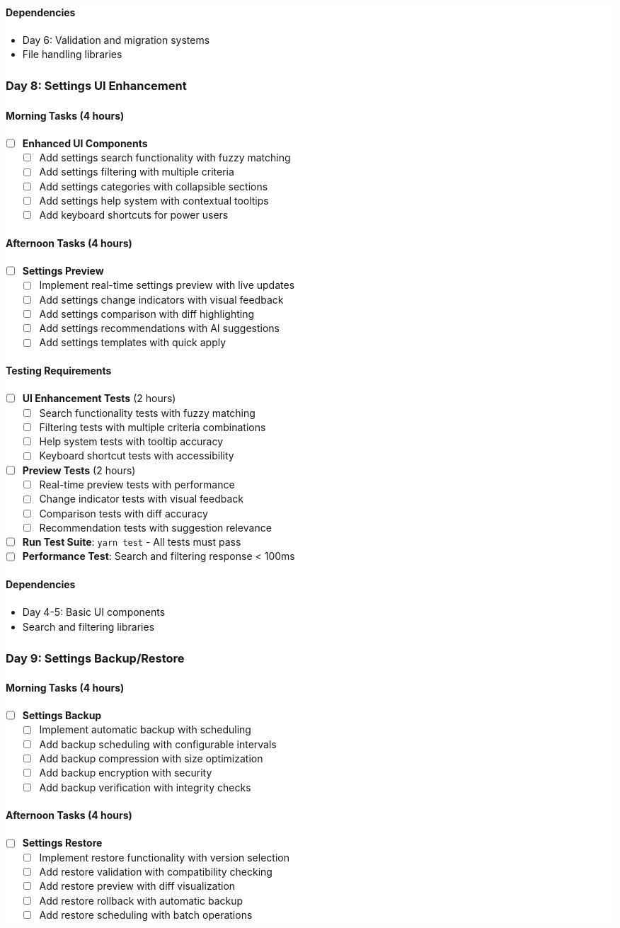 #### **Dependencies**
- Day 6: Validation and migration systems
- File handling libraries

### **Day 8: Settings UI Enhancement**

#### **Morning Tasks (4 hours)**
- [ ] **Enhanced UI Components**
  - [ ] Add settings search functionality with fuzzy matching
  - [ ] Add settings filtering with multiple criteria
  - [ ] Add settings categories with collapsible sections
  - [ ] Add settings help system with contextual tooltips
  - [ ] Add keyboard shortcuts for power users

#### **Afternoon Tasks (4 hours)**
- [ ] **Settings Preview**
  - [ ] Implement real-time settings preview with live updates
  - [ ] Add settings change indicators with visual feedback
  - [ ] Add settings comparison with diff highlighting
  - [ ] Add settings recommendations with AI suggestions
  - [ ] Add settings templates with quick apply

#### **Testing Requirements**
- [ ] **UI Enhancement Tests** (2 hours)
  - [ ] Search functionality tests with fuzzy matching
  - [ ] Filtering tests with multiple criteria combinations
  - [ ] Help system tests with tooltip accuracy
  - [ ] Keyboard shortcut tests with accessibility
- [ ] **Preview Tests** (2 hours)
  - [ ] Real-time preview tests with performance
  - [ ] Change indicator tests with visual feedback
  - [ ] Comparison tests with diff accuracy
  - [ ] Recommendation tests with suggestion relevance
- [ ] **Run Test Suite**: `yarn test` - All tests must pass
- [ ] **Performance Test**: Search and filtering response < 100ms

#### **Dependencies**
- Day 4-5: Basic UI components
- Search and filtering libraries

### **Day 9: Settings Backup/Restore**

#### **Morning Tasks (4 hours)**
- [ ] **Settings Backup**
  - [ ] Implement automatic backup with scheduling
  - [ ] Add backup scheduling with configurable intervals
  - [ ] Add backup compression with size optimization
  - [ ] Add backup encryption with security
  - [ ] Add backup verification with integrity checks

#### **Afternoon Tasks (4 hours)**
- [ ] **Settings Restore**
  - [ ] Implement restore functionality with version selection
  - [ ] Add restore validation with compatibility checking
  - [ ] Add restore preview with diff visualization
  - [ ] Add restore rollback with automatic backup
  - [ ] Add restore scheduling with batch operations
